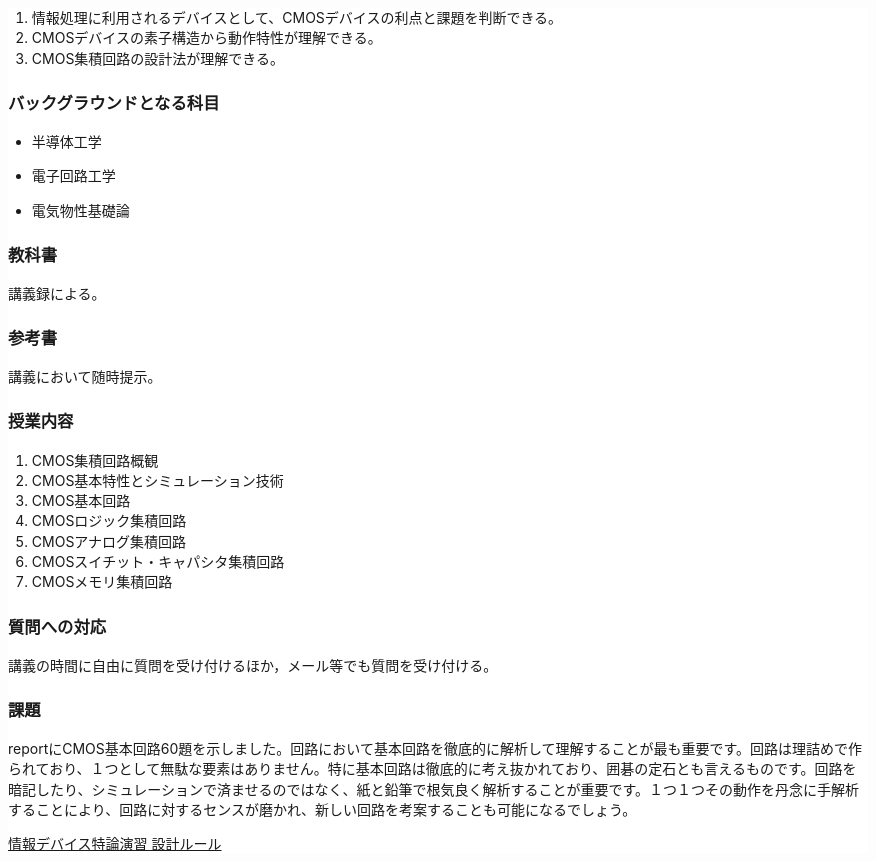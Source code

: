 
1. 情報処理に利用されるデバイスとして、CMOSデバイスの利点と課題を判断できる。
2. CMOSデバイスの素子構造から動作特性が理解できる。
3. CMOS集積回路の設計法が理解できる。


### バックグラウンドとなる科目



* 半導体工学

* 電子回路工学

* 電気物性基礎論


### 教科書


講義録による。


### 参考書


講義において随時提示。


### 授業内容


1. CMOS集積回路概観
2. CMOS基本特性とシミュレーション技術
3. CMOS基本回路
4. CMOSロジック集積回路
5. CMOSアナログ集積回路
6. CMOSスイチット・キャパシタ集積回路
7. CMOSメモリ集積回路


### 質問への対応


講義の時間に自由に質問を受け付けるほか，メール等でも質問を受け付ける。


### 課題


reportにCMOS基本回路60題を示しました。回路において基本回路を徹底的に解析して理解することが最も重要です。回路は理詰めで作られており、１つとして無駄な要素はありません。特に基本回路は徹底的に考え抜かれており、囲碁の定石とも言えるものです。回路を暗記したり、シミュレーションで済ませるのではなく、紙と鉛筆で根気良く解析することが重要です。１つ１つその動作を丹念に手解析することにより、回路に対するセンスが磨かれ、新しい回路を考案することも可能になるでしょう。






[情報デバイス特論演習 設計ルール](/files/123/design.pdf) 



